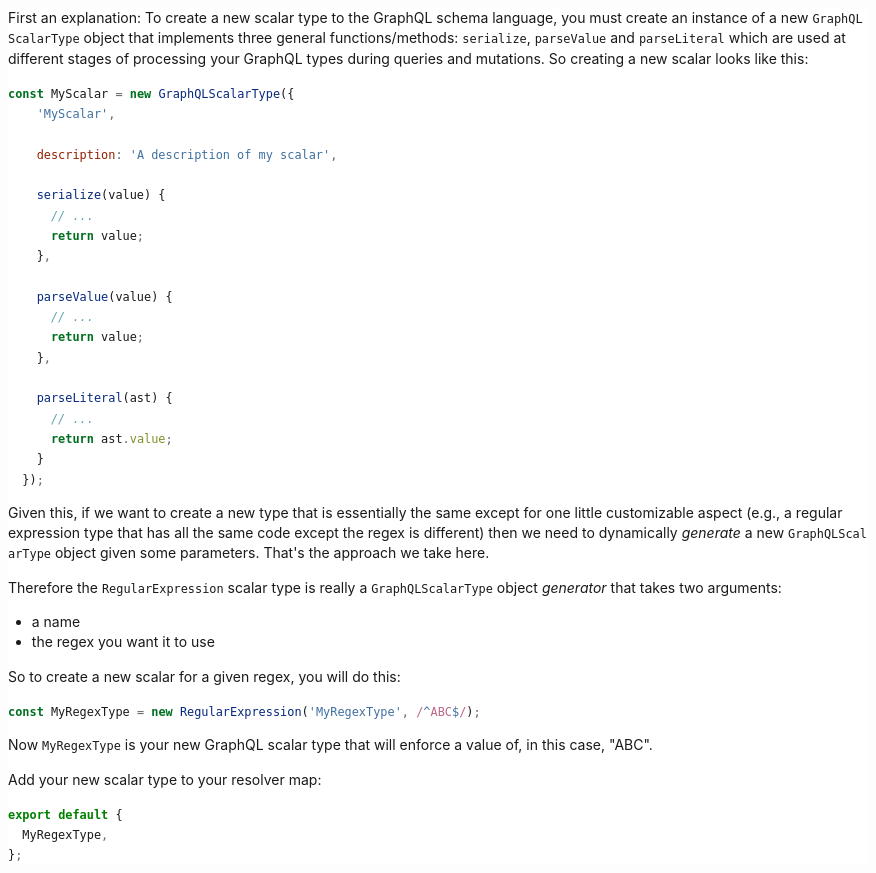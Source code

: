 First an explanation: To create a new scalar type to the GraphQL schema language, you must create an
instance of a new `GraphQLScalarType` object that implements three general functions/methods:
`serialize`, `parseValue` and `parseLiteral` which are used at different stages of processing your
GraphQL types during queries and mutations. So creating a new scalar looks like this:

```javascript
const MyScalar = new GraphQLScalarType({
    'MyScalar',

    description: 'A description of my scalar',

    serialize(value) {
      // ...
      return value;
    },

    parseValue(value) {
      // ...
      return value;
    },

    parseLiteral(ast) {
      // ...
      return ast.value;
    }
  });
```

Given this, if we want to create a new type that is essentially the same except for one little
customizable aspect (e.g., a regular expression type that has all the same code except the regex is
different) then we need to dynamically _generate_ a new `GraphQLScalarType` object given some
parameters. That's the approach we take here.

Therefore the `RegularExpression` scalar type is really a `GraphQLScalarType` object _generator_
that takes two arguments:

- a name
- the regex you want it to use

So to create a new scalar for a given regex, you will do this:

```javascript
const MyRegexType = new RegularExpression('MyRegexType', /^ABC$/);
```

Now `MyRegexType` is your new GraphQL scalar type that will enforce a value of, in this case, "ABC".

Add your new scalar type to your resolver map:

```javascript
export default {
  MyRegexType,
};
```
